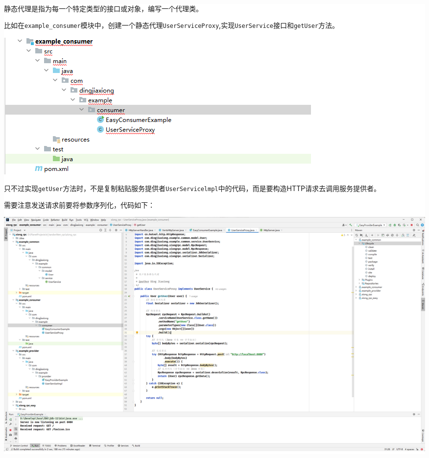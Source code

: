 

静态代理是指为每一个特定类型的接口或对象，编写一个代理类。

比如在`example_consumer`模块中，创建一个静态代理`UserServiceProxy`,实现`UserService`接口和`getUser`方法。



![image-20240705111128136](./assets/image-20240705111128136.png)

只不过实现`getUser`方法时，不是复制粘贴服务提供者`UserServicelmpl`中的代码，而是要构造HTTP请求去调用服务提供者。

需要注意发送请求前要将参数序列化，代码如下：



![image-20240705111211636](./assets/image-20240705111211636.png)
